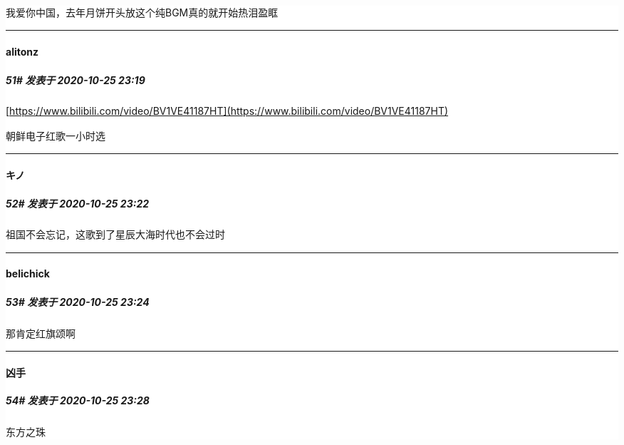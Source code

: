 
我爱你中国，去年月饼开头放这个纯BGM真的就开始热泪盈眶







*****

####  alitonz  
##### 51#       发表于 2020-10-25 23:19



[https://www.bilibili.com/video/BV1VE41187HT](https://www.bilibili.com/video/BV1VE41187HT)


朝鲜电子红歌一小时选







*****

####  キノ  
##### 52#       发表于 2020-10-25 23:22




祖国不会忘记，这歌到了星辰大海时代也不会过时







*****

####  belichick  
##### 53#       发表于 2020-10-25 23:24




那肯定红旗颂啊







*****

####  凶手  
##### 54#       发表于 2020-10-25 23:28




东方之珠


